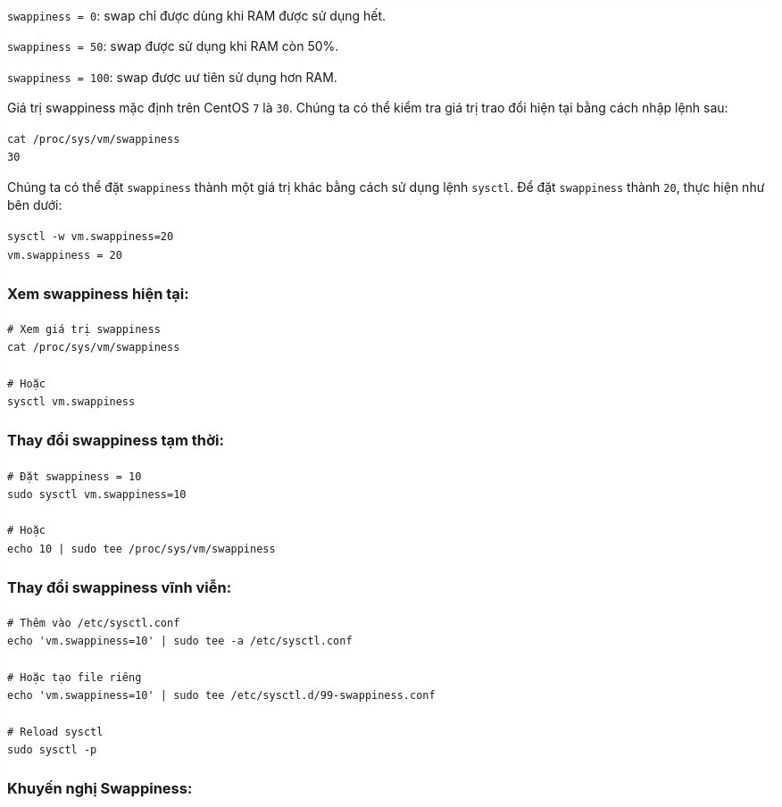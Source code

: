 `swappiness = 0`: swap chỉ được dùng khi RAM được sử dụng hết.

`swappiness = 50`: swap được sử dụng khi RAM còn 50%.

`swappiness = 100`: swap được uư tiên sử dụng hơn RAM.

Giá trị swappiness mặc định trên CentOS `7` là `30`. Chúng ta có thể kiểm tra giá trị trao đổi hiện tại bằng cách nhập lệnh sau:

```
cat /proc/sys/vm/swappiness
30
```

Chúng ta có thể đặt `swappiness` thành một giá trị khác bằng cách sử dụng lệnh `sysctl`. Để đặt `swappiness` thành `20`, thực hiện như bên dưới:

```
sysctl -w vm.swappiness=20
vm.swappiness = 20
```

### Xem swappiness hiện tại:

```
# Xem giá trị swappiness
cat /proc/sys/vm/swappiness

# Hoặc
sysctl vm.swappiness
```

### Thay đổi swappiness tạm thời:

```
# Đặt swappiness = 10
sudo sysctl vm.swappiness=10

# Hoặc
echo 10 | sudo tee /proc/sys/vm/swappiness
```

### Thay đổi swappiness vĩnh viễn:

```
# Thêm vào /etc/sysctl.conf
echo 'vm.swappiness=10' | sudo tee -a /etc/sysctl.conf

# Hoặc tạo file riêng
echo 'vm.swappiness=10' | sudo tee /etc/sysctl.d/99-swappiness.conf

# Reload sysctl
sudo sysctl -p
```

### Khuyến nghị Swappiness:

